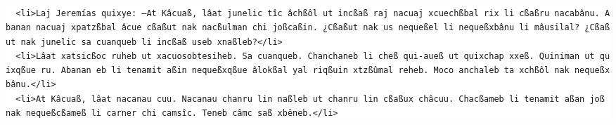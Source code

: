       <li>Laj Jeremías quixye: —At Kâcuaß, lâat junelic tîc âchßôl ut incßaß raj nacuaj xcuechßbal rix li cßaßru nacabânu. Abanan nacuaj xpatzßbal âcue cßaßut nak nacßulman chi joßcaßin. ¿Cßaßut nak us nequeßel li nequeßxbânu li mâusilal? ¿Cßaßut nak junelic sa cuanqueb li incßaß useb xnaßleb?</li>
      <li>Lâat xatsicßoc ruheb ut xacuosobtesiheb. Sa cuanqueb. Chanchaneb li cheß qui-aueß ut quixchap xxeß. Quiniman ut quixqßue ru. Abanan eb li tenamit aßin nequeßxqßue âlokßal yal riqßuin xtzßûmal reheb. Moco anchaleb ta xchßôl nak nequeßxbânu.</li>
      <li>At Kâcuaß, lâat nacanau cuu. Nacanau chanru lin naßleb ut chanru lin cßaßux châcuu. Chacßameb li tenamit aßan joß nak nequeßcßameß li carner chi camsîc. Teneb câmc saß xbêneb.</li>
